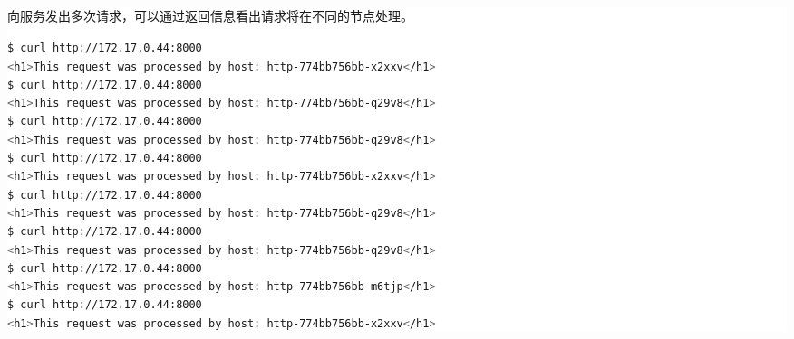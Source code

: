 向服务发出多次请求，可以通过返回信息看出请求将在不同的节点处理。

```bash
$ curl http://172.17.0.44:8000
<h1>This request was processed by host: http-774bb756bb-x2xxv</h1>
$ curl http://172.17.0.44:8000
<h1>This request was processed by host: http-774bb756bb-q29v8</h1>
$ curl http://172.17.0.44:8000
<h1>This request was processed by host: http-774bb756bb-q29v8</h1>
$ curl http://172.17.0.44:8000
<h1>This request was processed by host: http-774bb756bb-x2xxv</h1>
$ curl http://172.17.0.44:8000
<h1>This request was processed by host: http-774bb756bb-q29v8</h1>
$ curl http://172.17.0.44:8000
<h1>This request was processed by host: http-774bb756bb-q29v8</h1>
$ curl http://172.17.0.44:8000
<h1>This request was processed by host: http-774bb756bb-m6tjp</h1>
$ curl http://172.17.0.44:8000
<h1>This request was processed by host: http-774bb756bb-x2xxv</h1>
```
